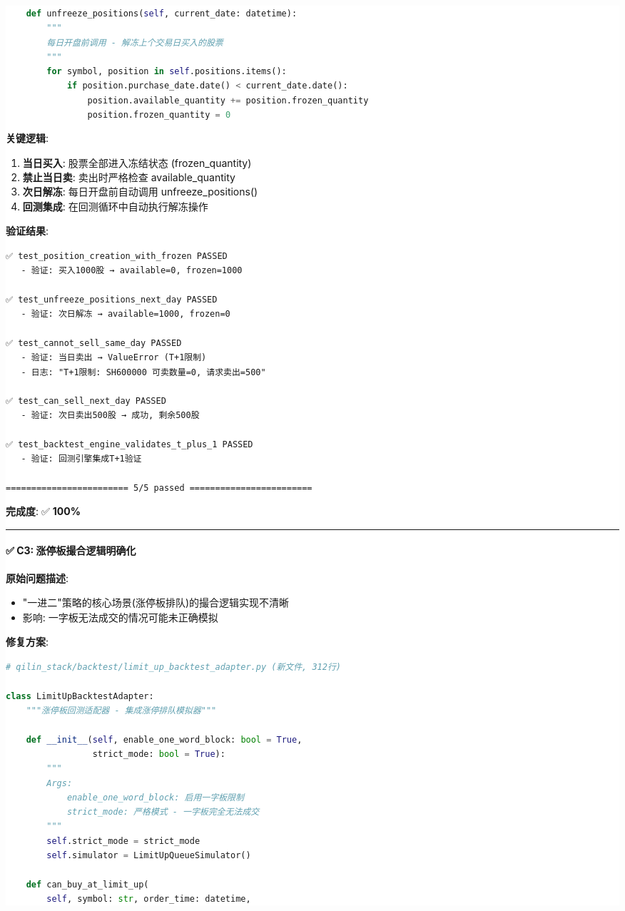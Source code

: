 ```python
    def unfreeze_positions(self, current_date: datetime):
        """
        每日开盘前调用 - 解冻上个交易日买入的股票
        """
        for symbol, position in self.positions.items():
            if position.purchase_date.date() < current_date.date():
                position.available_quantity += position.frozen_quantity
                position.frozen_quantity = 0
```

**关键逻辑**:
1. **当日买入**: 股票全部进入冻结状态 (frozen_quantity)
2. **禁止当日卖**: 卖出时严格检查 available_quantity
3. **次日解冻**: 每日开盘前自动调用 unfreeze_positions()
4. **回测集成**: 在回测循环中自动执行解冻操作

**验证结果**:
```
✅ test_position_creation_with_frozen PASSED
   - 验证: 买入1000股 → available=0, frozen=1000

✅ test_unfreeze_positions_next_day PASSED
   - 验证: 次日解冻 → available=1000, frozen=0

✅ test_cannot_sell_same_day PASSED
   - 验证: 当日卖出 → ValueError (T+1限制)
   - 日志: "T+1限制: SH600000 可卖数量=0, 请求卖出=500"

✅ test_can_sell_next_day PASSED
   - 验证: 次日卖出500股 → 成功, 剩余500股

✅ test_backtest_engine_validates_t_plus_1 PASSED
   - 验证: 回测引擎集成T+1验证

======================== 5/5 passed ========================
```

**完成度**: ✅ **100%**

---

#### ✅ C3: 涨停板撮合逻辑明确化

**原始问题描述**:
- "一进二"策略的核心场景(涨停板排队)的撮合逻辑实现不清晰
- 影响: 一字板无法成交的情况可能未正确模拟

**修复方案**:
```python
# qilin_stack/backtest/limit_up_backtest_adapter.py (新文件, 312行)

class LimitUpBacktestAdapter:
    """涨停板回测适配器 - 集成涨停排队模拟器"""
    
    def __init__(self, enable_one_word_block: bool = True,
                 strict_mode: bool = True):
        """
        Args:
            enable_one_word_block: 启用一字板限制
            strict_mode: 严格模式 - 一字板完全无法成交
        """
        self.strict_mode = strict_mode
        self.simulator = LimitUpQueueSimulator()
    
    def can_buy_at_limit_up(
        self, symbol: str, order_time: datetime,
```